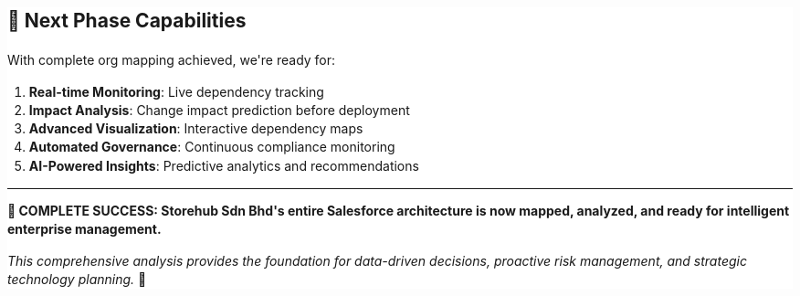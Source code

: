 
## 🚀 **Next Phase Capabilities**

With complete org mapping achieved, we're ready for:

1. **Real-time Monitoring**: Live dependency tracking
2. **Impact Analysis**: Change impact prediction before deployment  
3. **Advanced Visualization**: Interactive dependency maps
4. **Automated Governance**: Continuous compliance monitoring
5. **AI-Powered Insights**: Predictive analytics and recommendations

---

**🎉 COMPLETE SUCCESS: Storehub Sdn Bhd's entire Salesforce architecture is now mapped, analyzed, and ready for intelligent enterprise management.** 

*This comprehensive analysis provides the foundation for data-driven decisions, proactive risk management, and strategic technology planning.* 🚀 
